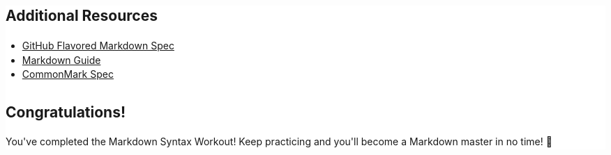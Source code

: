 ## Additional Resources

- [GitHub Flavored Markdown Spec](https://github.github.com/gfm/)
- [Markdown Guide](https://www.markdownguide.org/)
- [CommonMark Spec](https://commonmark.org/)

## Congratulations!

You've completed the Markdown Syntax Workout! Keep practicing and you'll become a Markdown master in no time! 🎉

